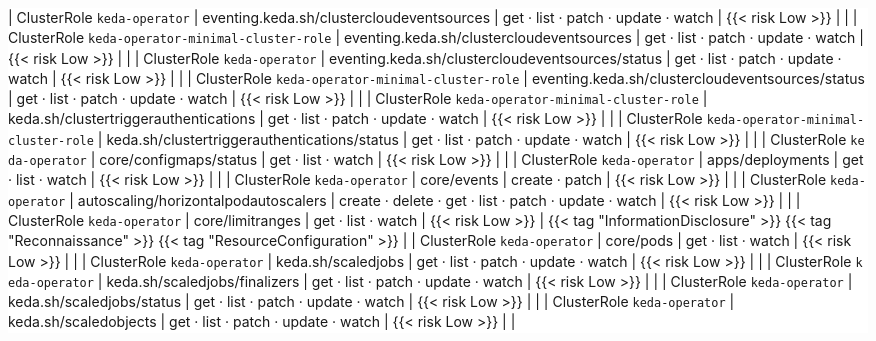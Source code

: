 | ClusterRole `keda-operator`                      | eventing.keda.sh/clustercloudeventsources                    | get · list · patch · update · watch                   | {{< risk Low >}}      |                                                                                                                                                                     |
| ClusterRole `keda-operator-minimal-cluster-role` | eventing.keda.sh/clustercloudeventsources                    | get · list · patch · update · watch                   | {{< risk Low >}}      |                                                                                                                                                                     |
| ClusterRole `keda-operator`                      | eventing.keda.sh/clustercloudeventsources/status             | get · list · patch · update · watch                   | {{< risk Low >}}      |                                                                                                                                                                     |
| ClusterRole `keda-operator-minimal-cluster-role` | eventing.keda.sh/clustercloudeventsources/status             | get · list · patch · update · watch                   | {{< risk Low >}}      |                                                                                                                                                                     |
| ClusterRole `keda-operator-minimal-cluster-role` | keda.sh/clustertriggerauthentications                        | get · list · patch · update · watch                   | {{< risk Low >}}      |                                                                                                                                                                     |
| ClusterRole `keda-operator-minimal-cluster-role` | keda.sh/clustertriggerauthentications/status                 | get · list · patch · update · watch                   | {{< risk Low >}}      |                                                                                                                                                                     |
| ClusterRole `keda-operator`                      | core/configmaps/status                                       | get · list · watch                                    | {{< risk Low >}}      |                                                                                                                                                                     |
| ClusterRole `keda-operator`                      | apps/deployments                                             | get · list · watch                                    | {{< risk Low >}}      |                                                                                                                                                                     |
| ClusterRole `keda-operator`                      | core/events                                                  | create · patch                                        | {{< risk Low >}}      |                                                                                                                                                                     |
| ClusterRole `keda-operator`                      | autoscaling/horizontalpodautoscalers                         | create · delete · get · list · patch · update · watch | {{< risk Low >}}      |                                                                                                                                                                     |
| ClusterRole `keda-operator`                      | core/limitranges                                             | get · list · watch                                    | {{< risk Low >}}      | {{< tag "InformationDisclosure" >}} {{< tag "Reconnaissance" >}} {{< tag "ResourceConfiguration" >}}                                                                |
| ClusterRole `keda-operator`                      | core/pods                                                    | get · list · watch                                    | {{< risk Low >}}      |                                                                                                                                                                     |
| ClusterRole `keda-operator`                      | keda.sh/scaledjobs                                           | get · list · patch · update · watch                   | {{< risk Low >}}      |                                                                                                                                                                     |
| ClusterRole `keda-operator`                      | keda.sh/scaledjobs/finalizers                                | get · list · patch · update · watch                   | {{< risk Low >}}      |                                                                                                                                                                     |
| ClusterRole `keda-operator`                      | keda.sh/scaledjobs/status                                    | get · list · patch · update · watch                   | {{< risk Low >}}      |                                                                                                                                                                     |
| ClusterRole `keda-operator`                      | keda.sh/scaledobjects                                        | get · list · patch · update · watch                   | {{< risk Low >}}      |                                                                                                                                                                     |